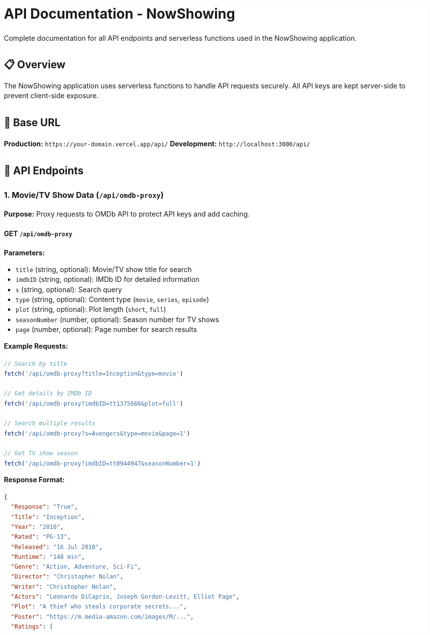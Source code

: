 # API Documentation - NowShowing

Complete documentation for all API endpoints and serverless functions used in the NowShowing application.

## 📋 Overview

The NowShowing application uses serverless functions to handle API requests securely. All API keys are kept server-side to prevent client-side exposure.

## 🔗 Base URL

**Production:** `https://your-domain.vercel.app/api/`
**Development:** `http://localhost:3000/api/`

## 📡 API Endpoints

### 1. Movie/TV Show Data (`/api/omdb-proxy`)

**Purpose:** Proxy requests to OMDb API to protect API keys and add caching.

#### GET `/api/omdb-proxy`

**Parameters:**
- `title` (string, optional): Movie/TV show title for search
- `imdbID` (string, optional): IMDb ID for detailed information
- `s` (string, optional): Search query
- `type` (string, optional): Content type (`movie`, `series`, `episode`)
- `plot` (string, optional): Plot length (`short`, `full`)
- `seasonNumber` (number, optional): Season number for TV shows
- `page` (number, optional): Page number for search results

**Example Requests:**

```javascript
// Search by title
fetch('/api/omdb-proxy?title=Inception&type=movie')

// Get details by IMDb ID
fetch('/api/omdb-proxy?imdbID=tt1375666&plot=full')

// Search multiple results
fetch('/api/omdb-proxy?s=Avengers&type=movie&page=1')

// Get TV show season
fetch('/api/omdb-proxy?imdbID=tt0944947&seasonNumber=1')
```

**Response Format:**
```json
{
  "Response": "True",
  "Title": "Inception",
  "Year": "2010",
  "Rated": "PG-13",
  "Released": "16 Jul 2010",
  "Runtime": "148 min",
  "Genre": "Action, Adventure, Sci-Fi",
  "Director": "Christopher Nolan",
  "Writer": "Christopher Nolan",
  "Actors": "Leonardo DiCaprio, Joseph Gordon-Levitt, Elliot Page",
  "Plot": "A thief who steals corporate secrets...",
  "Poster": "https://m.media-amazon.com/images/M/...",
  "Ratings": [
```